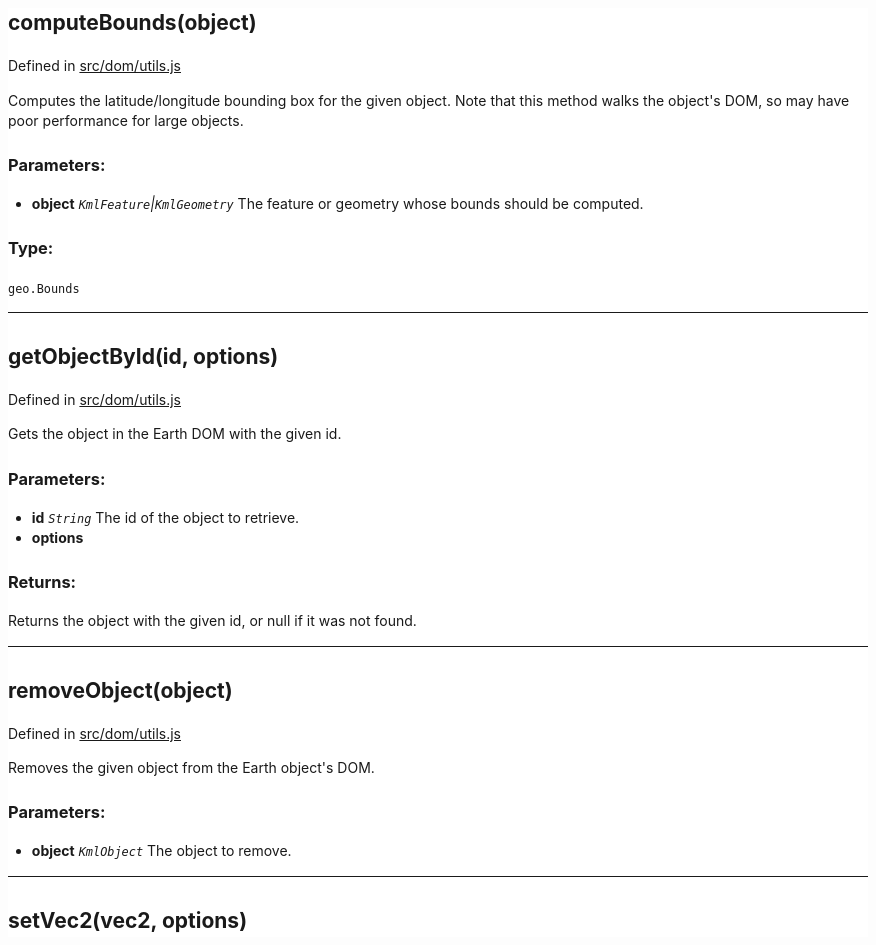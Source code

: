 
## computeBounds(object) ##

Defined in [src/dom/utils.js](http://code.google.com/p/earth-api-utility-library/source/browse/trunk/extensions/src/dom/utils.js)

Computes the latitude/longitude bounding box for the given object. Note that this method walks the object's DOM, so may have poor performance for large objects.

### Parameters: ###
  * **object** _`KmlFeature`|`KmlGeometry`_  The feature or geometry whose bounds should be computed.

### Type: ###
`geo.Bounds`


---


## getObjectById(id, options) ##

Defined in [src/dom/utils.js](http://code.google.com/p/earth-api-utility-library/source/browse/trunk/extensions/src/dom/utils.js)

Gets the object in the Earth DOM with the given id.

### Parameters: ###
  * **id** _`String`_  The id of the object to retrieve.
  * **options**

### Returns: ###

Returns the object with the given id, or null if it was not found.


---


## removeObject(object) ##

Defined in [src/dom/utils.js](http://code.google.com/p/earth-api-utility-library/source/browse/trunk/extensions/src/dom/utils.js)

Removes the given object from the Earth object's DOM.

### Parameters: ###
  * **object** _`KmlObject`_  The object to remove.


---


## setVec2(vec2, options) ##
